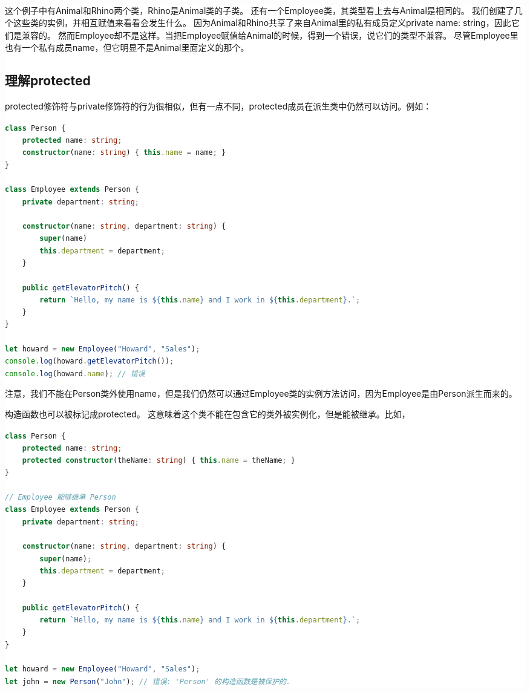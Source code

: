 这个例子中有Animal和Rhino两个类，Rhino是Animal类的子类。 还有一个Employee类，其类型看上去与Animal是相同的。 我们创建了几个这些类的实例，并相互赋值来看看会发生什么。 因为Animal和Rhino共享了来自Animal里的私有成员定义private name: string，因此它们是兼容的。 然而Employee却不是这样。当把Employee赋值给Animal的时候，得到一个错误，说它们的类型不兼容。 尽管Employee里也有一个私有成员name，但它明显不是Animal里面定义的那个。

## 理解protected
protected修饰符与private修饰符的行为很相似，但有一点不同，protected成员在派生类中仍然可以访问。例如：
```ts
class Person {
    protected name: string;
    constructor(name: string) { this.name = name; }
}

class Employee extends Person {
    private department: string;

    constructor(name: string, department: string) {
        super(name)
        this.department = department;
    }

    public getElevatorPitch() {
        return `Hello, my name is ${this.name} and I work in ${this.department}.`;
    }
}

let howard = new Employee("Howard", "Sales");
console.log(howard.getElevatorPitch());
console.log(howard.name); // 错误
```

注意，我们不能在Person类外使用name，但是我们仍然可以通过Employee类的实例方法访问，因为Employee是由Person派生而来的。

构造函数也可以被标记成protected。 这意味着这个类不能在包含它的类外被实例化，但是能被继承。比如，
```ts
class Person {
    protected name: string;
    protected constructor(theName: string) { this.name = theName; }
}

// Employee 能够继承 Person
class Employee extends Person {
    private department: string;

    constructor(name: string, department: string) {
        super(name);
        this.department = department;
    }

    public getElevatorPitch() {
        return `Hello, my name is ${this.name} and I work in ${this.department}.`;
    }
}

let howard = new Employee("Howard", "Sales");
let john = new Person("John"); // 错误: 'Person' 的构造函数是被保护的.
```
